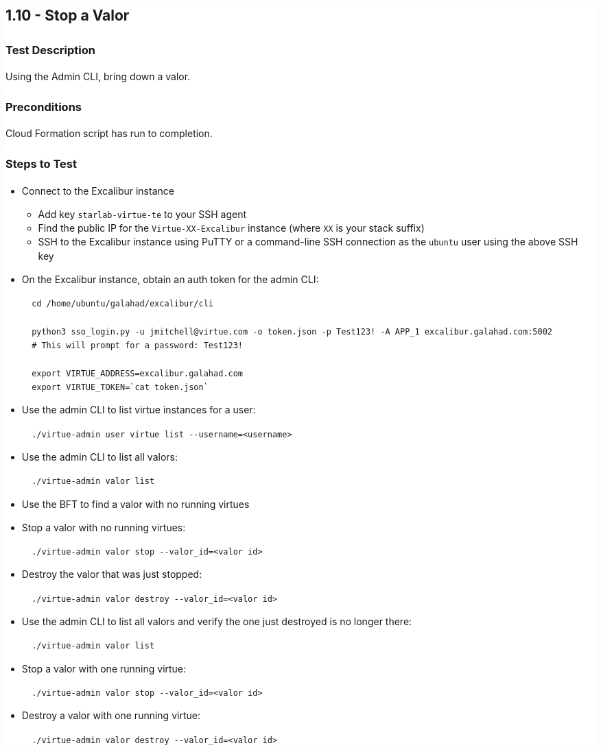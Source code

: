 ## 1.10 - Stop a Valor

### Test Description

Using the Admin CLI, bring down a valor.

### Preconditions

Cloud Formation script has run to completion.

### Steps to Test

- Connect to the Excalibur instance
    - Add key `starlab-virtue-te` to your SSH agent
    - Find the public IP for the `Virtue-XX-Excalibur` instance (where `XX` is your stack suffix) 
    - SSH to the Excalibur instance using PuTTY or a command-line SSH connection as the `ubuntu` user using the above SSH key
- On the Excalibur instance, obtain an auth token for the admin CLI:

        cd /home/ubuntu/galahad/excalibur/cli
        
        python3 sso_login.py -u jmitchell@virtue.com -o token.json -p Test123! -A APP_1 excalibur.galahad.com:5002
        # This will prompt for a password: Test123!
        
        export VIRTUE_ADDRESS=excalibur.galahad.com
        export VIRTUE_TOKEN=`cat token.json`
        
- Use the admin CLI to list virtue instances for a user:

        ./virtue-admin user virtue list --username=<username>
      
- Use the admin CLI to list all valors:

        ./virtue-admin valor list

- Use the BFT to find a valor with no running virtues

- Stop a valor with no running virtues:

        ./virtue-admin valor stop --valor_id=<valor id>

- Destroy the valor that was just stopped:

        ./virtue-admin valor destroy --valor_id=<valor id>
        
- Use the admin CLI to list all valors and verify the one just destroyed is no longer there:

        ./virtue-admin valor list
        
- Stop a valor with one running virtue:

        ./virtue-admin valor stop --valor_id=<valor id>
        
- Destroy a valor with one running virtue:

        ./virtue-admin valor destroy --valor_id=<valor id>
